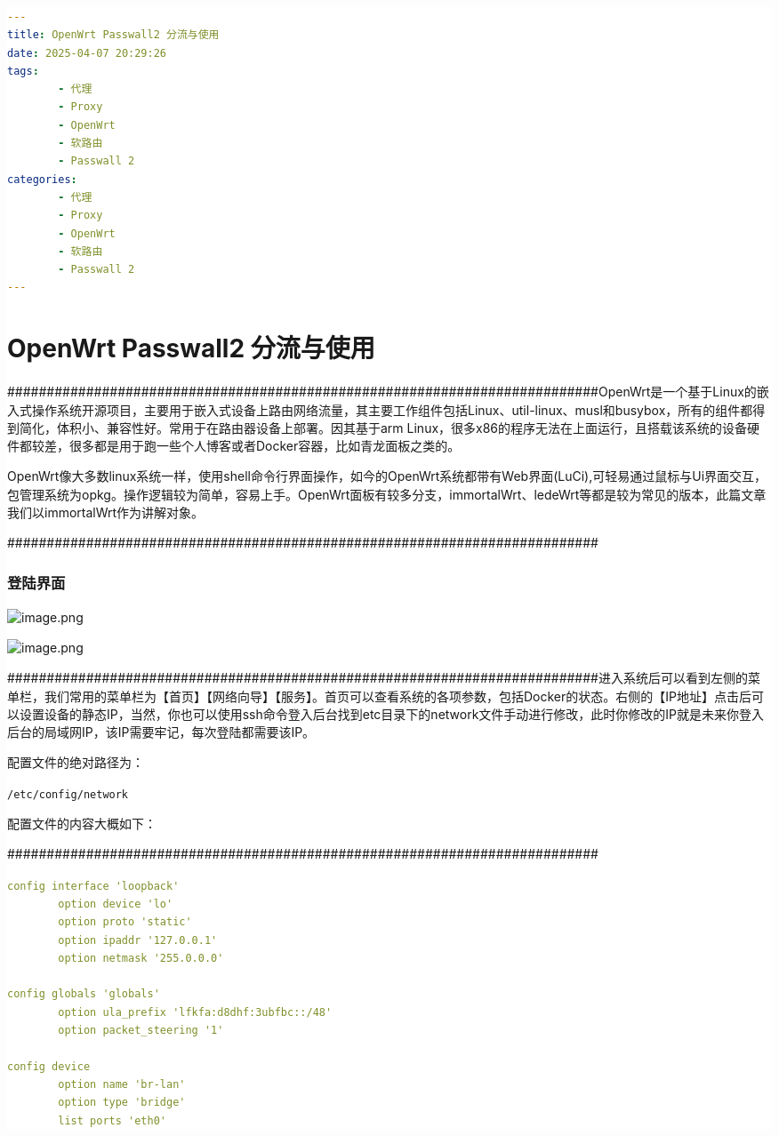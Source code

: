 ```yaml
---
title: OpenWrt Passwall2 分流与使用
date: 2025-04-07 20:29:26
tags:
        - 代理
        - Proxy
        - OpenWrt
        - 软路由
        - Passwall 2
categories:
        - 代理
        - Proxy
        - OpenWrt
        - 软路由
        - Passwall 2
---
```

# OpenWrt Passwall2 分流与使用

###########################################################################
​    OpenWrt是一个基于Linux的嵌入式操作系统开源项目，主要用于嵌入式设备上路由网络流量，其主要工作组件包括Linux、util-linux、musl和busybox，所有的组件都得到简化，体积小、兼容性好。常用于在路由器设备上部署。因其基于arm Linux，很多x86的程序无法在上面运行，且搭载该系统的设备硬件都较差，很多都是用于跑一些个人博客或者Docker容器，比如青龙面板之类的。

​    OpenWrt像大多数linux系统一样，使用shell命令行界面操作，如今的OpenWrt系统都带有Web界面(LuCi),可轻易通过鼠标与Ui界面交互，包管理系统为opkg。操作逻辑较为简单，容易上手。OpenWrt面板有较多分支，immortalWrt、ledeWrt等都是较为常见的版本，此篇文章我们以immortalWrt作为讲解对象。

###########################################################################

### 登陆界面


![image.png](https://s2.loli.net/2025/04/07/kO6veTKZ7N2M9lX.png)

![image.png](https://s2.loli.net/2025/04/07/z1yuiCJxeQIFGrB.png)

###########################################################################
​    进入系统后可以看到左侧的菜单栏，我们常用的菜单栏为【首页】【网络向导】【服务】。首页可以查看系统的各项参数，包括Docker的状态。右侧的【IP地址】点击后可以设置设备的静态IP，当然，你也可以使用ssh命令登入后台找到etc目录下的network文件手动进行修改，此时你修改的IP就是未来你登入后台的局域网IP，该IP需要牢记，每次登陆都需要该IP。

配置文件的绝对路径为：

```
/etc/config/network
```

配置文件的内容大概如下：

###########################################################################

```yaml
config interface 'loopback'
        option device 'lo'
        option proto 'static'
        option ipaddr '127.0.0.1'
        option netmask '255.0.0.0'

config globals 'globals'
        option ula_prefix 'lfkfa:d8dhf:3ubfbc::/48'
        option packet_steering '1'

config device
        option name 'br-lan'
        option type 'bridge'
        list ports 'eth0'
```